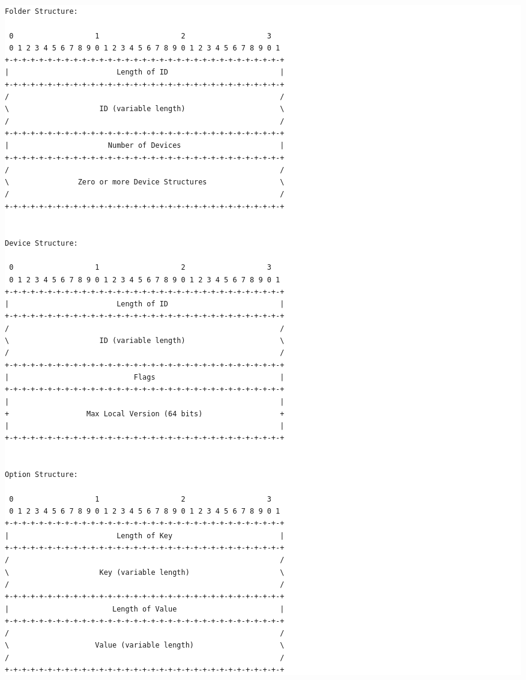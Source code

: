 
    Folder Structure:

     0                   1                   2                   3
     0 1 2 3 4 5 6 7 8 9 0 1 2 3 4 5 6 7 8 9 0 1 2 3 4 5 6 7 8 9 0 1
    +-+-+-+-+-+-+-+-+-+-+-+-+-+-+-+-+-+-+-+-+-+-+-+-+-+-+-+-+-+-+-+-+
    |                         Length of ID                          |
    +-+-+-+-+-+-+-+-+-+-+-+-+-+-+-+-+-+-+-+-+-+-+-+-+-+-+-+-+-+-+-+-+
    /                                                               /
    \                     ID (variable length)                      \
    /                                                               /
    +-+-+-+-+-+-+-+-+-+-+-+-+-+-+-+-+-+-+-+-+-+-+-+-+-+-+-+-+-+-+-+-+
    |                       Number of Devices                       |
    +-+-+-+-+-+-+-+-+-+-+-+-+-+-+-+-+-+-+-+-+-+-+-+-+-+-+-+-+-+-+-+-+
    /                                                               /
    \                Zero or more Device Structures                 \
    /                                                               /
    +-+-+-+-+-+-+-+-+-+-+-+-+-+-+-+-+-+-+-+-+-+-+-+-+-+-+-+-+-+-+-+-+


    Device Structure:

     0                   1                   2                   3
     0 1 2 3 4 5 6 7 8 9 0 1 2 3 4 5 6 7 8 9 0 1 2 3 4 5 6 7 8 9 0 1
    +-+-+-+-+-+-+-+-+-+-+-+-+-+-+-+-+-+-+-+-+-+-+-+-+-+-+-+-+-+-+-+-+
    |                         Length of ID                          |
    +-+-+-+-+-+-+-+-+-+-+-+-+-+-+-+-+-+-+-+-+-+-+-+-+-+-+-+-+-+-+-+-+
    /                                                               /
    \                     ID (variable length)                      \
    /                                                               /
    +-+-+-+-+-+-+-+-+-+-+-+-+-+-+-+-+-+-+-+-+-+-+-+-+-+-+-+-+-+-+-+-+
    |                             Flags                             |
    +-+-+-+-+-+-+-+-+-+-+-+-+-+-+-+-+-+-+-+-+-+-+-+-+-+-+-+-+-+-+-+-+
    |                                                               |
    +                  Max Local Version (64 bits)                  +
    |                                                               |
    +-+-+-+-+-+-+-+-+-+-+-+-+-+-+-+-+-+-+-+-+-+-+-+-+-+-+-+-+-+-+-+-+


    Option Structure:

     0                   1                   2                   3
     0 1 2 3 4 5 6 7 8 9 0 1 2 3 4 5 6 7 8 9 0 1 2 3 4 5 6 7 8 9 0 1
    +-+-+-+-+-+-+-+-+-+-+-+-+-+-+-+-+-+-+-+-+-+-+-+-+-+-+-+-+-+-+-+-+
    |                         Length of Key                         |
    +-+-+-+-+-+-+-+-+-+-+-+-+-+-+-+-+-+-+-+-+-+-+-+-+-+-+-+-+-+-+-+-+
    /                                                               /
    \                     Key (variable length)                     \
    /                                                               /
    +-+-+-+-+-+-+-+-+-+-+-+-+-+-+-+-+-+-+-+-+-+-+-+-+-+-+-+-+-+-+-+-+
    |                        Length of Value                        |
    +-+-+-+-+-+-+-+-+-+-+-+-+-+-+-+-+-+-+-+-+-+-+-+-+-+-+-+-+-+-+-+-+
    /                                                               /
    \                    Value (variable length)                    \
    /                                                               /
    +-+-+-+-+-+-+-+-+-+-+-+-+-+-+-+-+-+-+-+-+-+-+-+-+-+-+-+-+-+-+-+-+
